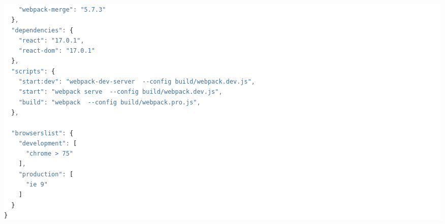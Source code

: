 ```js
    "webpack-merge": "5.7.3"
  },
  "dependencies": {
    "react": "17.0.1",
    "react-dom": "17.0.1"
  },
  "scripts": {
    "start:dev": "webpack-dev-server  --config build/webpack.dev.js",
    "start": "webpack serve  --config build/webpack.dev.js",
    "build": "webpack  --config build/webpack.pro.js",
  },

  "browserslist": {
    "development": [
      "chrome > 75"
    ],
    "production": [
      "ie 9"
    ]
  }
}


```

